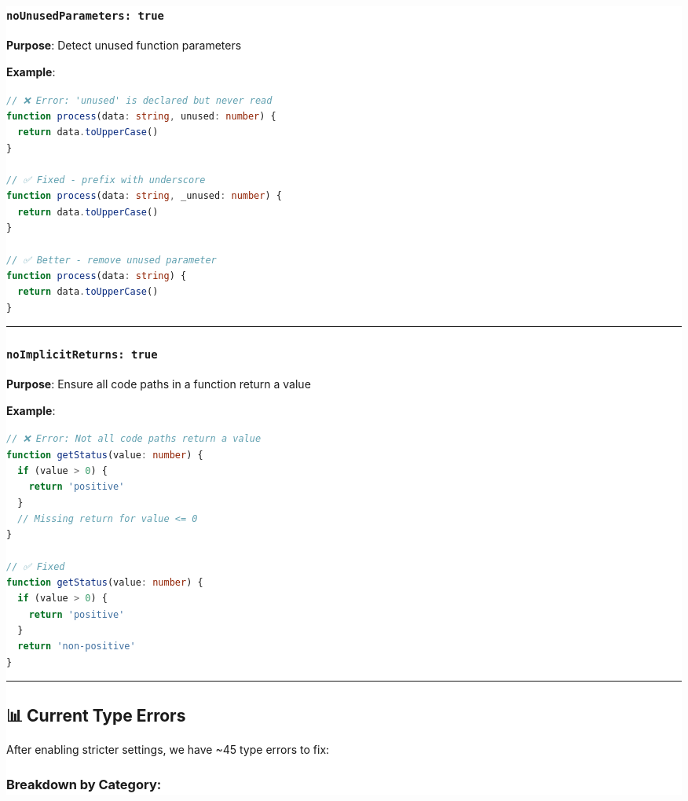 
### `noUnusedParameters: true`
**Purpose**: Detect unused function parameters

**Example**:
```typescript
// ❌ Error: 'unused' is declared but never read
function process(data: string, unused: number) {
  return data.toUpperCase()
}

// ✅ Fixed - prefix with underscore
function process(data: string, _unused: number) {
  return data.toUpperCase()
}

// ✅ Better - remove unused parameter
function process(data: string) {
  return data.toUpperCase()
}
```

---

### `noImplicitReturns: true`
**Purpose**: Ensure all code paths in a function return a value

**Example**:
```typescript
// ❌ Error: Not all code paths return a value
function getStatus(value: number) {
  if (value > 0) {
    return 'positive'
  }
  // Missing return for value <= 0
}

// ✅ Fixed
function getStatus(value: number) {
  if (value > 0) {
    return 'positive'
  }
  return 'non-positive'
}
```

---

## 📊 Current Type Errors

After enabling stricter settings, we have ~45 type errors to fix:

### Breakdown by Category:
